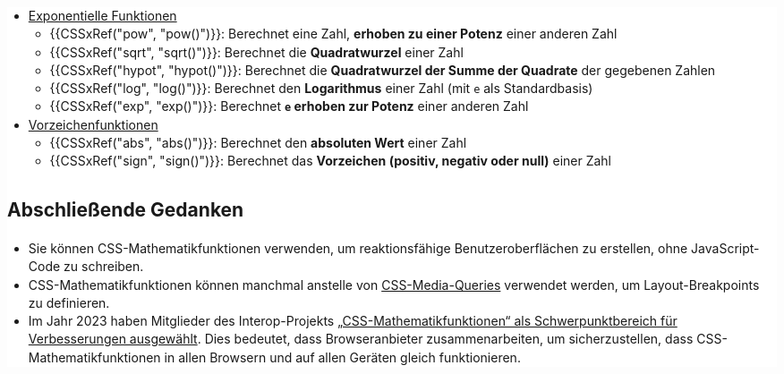 - [Exponentielle Funktionen](/de/docs/Web/CSS/CSS_Functions#exponential_functions)
  - {{CSSxRef("pow", "pow()")}}: Berechnet eine Zahl, **erhoben zu einer Potenz** einer anderen Zahl
  - {{CSSxRef("sqrt", "sqrt()")}}: Berechnet die **Quadratwurzel** einer Zahl
  - {{CSSxRef("hypot", "hypot()")}}: Berechnet die **Quadratwurzel der Summe der Quadrate** der gegebenen Zahlen
  - {{CSSxRef("log", "log()")}}: Berechnet den **Logarithmus** einer Zahl (mit `e` als Standardbasis)
  - {{CSSxRef("exp", "exp()")}}: Berechnet **`e` erhoben zur Potenz** einer anderen Zahl
- [Vorzeichenfunktionen](/de/docs/Web/CSS/CSS_Functions#sign-related_functions)
  - {{CSSxRef("abs", "abs()")}}: Berechnet den **absoluten Wert** einer Zahl
  - {{CSSxRef("sign", "sign()")}}: Berechnet das **Vorzeichen (positiv, negativ oder null)** einer Zahl

## Abschließende Gedanken

- Sie können CSS-Mathematikfunktionen verwenden, um reaktionsfähige Benutzeroberflächen zu erstellen, ohne JavaScript-Code zu schreiben.
- CSS-Mathematikfunktionen können manchmal anstelle von [CSS-Media-Queries](/de/docs/Web/CSS/CSS_media_queries/Using_media_queries) verwendet werden, um Layout-Breakpoints zu definieren.
- Im Jahr 2023 haben Mitglieder des Interop-Projekts [„CSS-Mathematikfunktionen“ als Schwerpunktbereich für Verbesserungen ausgewählt](https://github.com/web-platform-tests/interop/blob/main/2023/README.md#css-math-functions). Dies bedeutet, dass Browseranbieter zusammenarbeiten, um sicherzustellen, dass CSS-Mathematikfunktionen in allen Browsern und auf allen Geräten gleich funktionieren.
